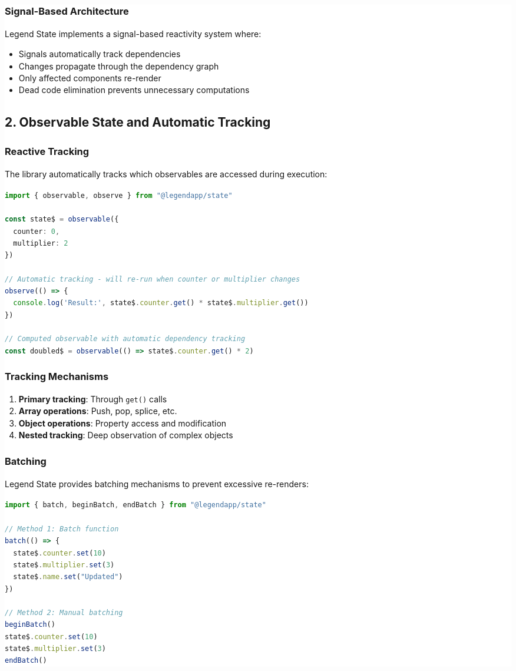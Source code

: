 ### Signal-Based Architecture
Legend State implements a signal-based reactivity system where:
- Signals automatically track dependencies
- Changes propagate through the dependency graph
- Only affected components re-render
- Dead code elimination prevents unnecessary computations

## 2. Observable State and Automatic Tracking

### Reactive Tracking
The library automatically tracks which observables are accessed during execution:

```typescript
import { observable, observe } from "@legendapp/state"

const state$ = observable({
  counter: 0,
  multiplier: 2
})

// Automatic tracking - will re-run when counter or multiplier changes
observe(() => {
  console.log('Result:', state$.counter.get() * state$.multiplier.get())
})

// Computed observable with automatic dependency tracking
const doubled$ = observable(() => state$.counter.get() * 2)
```

### Tracking Mechanisms
1. **Primary tracking**: Through `get()` calls
2. **Array operations**: Push, pop, splice, etc.
3. **Object operations**: Property access and modification
4. **Nested tracking**: Deep observation of complex objects

### Batching
Legend State provides batching mechanisms to prevent excessive re-renders:

```typescript
import { batch, beginBatch, endBatch } from "@legendapp/state"

// Method 1: Batch function
batch(() => {
  state$.counter.set(10)
  state$.multiplier.set(3)
  state$.name.set("Updated")
})

// Method 2: Manual batching
beginBatch()
state$.counter.set(10)
state$.multiplier.set(3)
endBatch()
```

